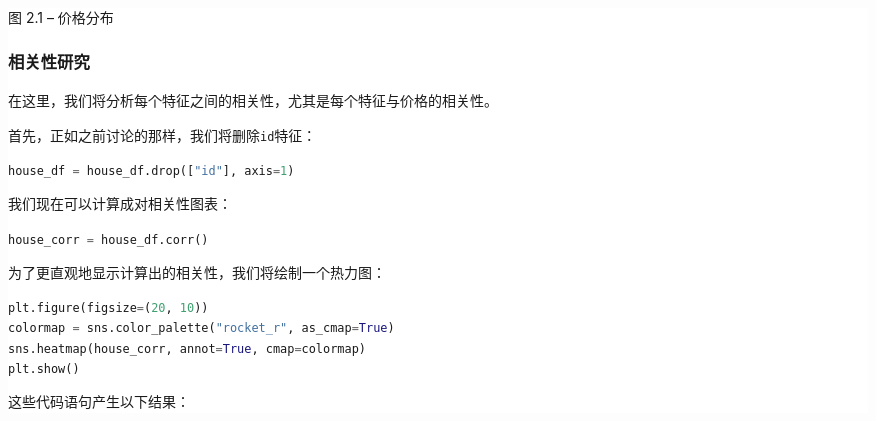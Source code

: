图 2.1 – 价格分布

### 相关性研究

在这里，我们将分析每个特征之间的相关性，尤其是每个特征与价格的相关性。

首先，正如之前讨论的那样，我们将删除`id`特征：

```py
house_df = house_df.drop(["id"], axis=1)
```

我们现在可以计算成对相关性图表：

```py
house_corr = house_df.corr()
```

为了更直观地显示计算出的相关性，我们将绘制一个热力图：

```py
plt.figure(figsize=(20, 10))
colormap = sns.color_palette("rocket_r", as_cmap=True)
sns.heatmap(house_corr, annot=True, cmap=colormap)
plt.show()
```

这些代码语句产生以下结果：
